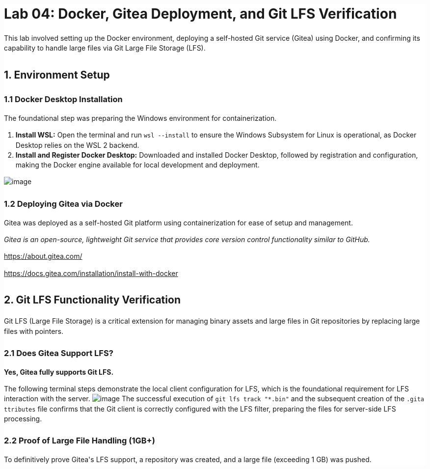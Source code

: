 # Lab 04: Docker, Gitea Deployment, and Git LFS Verification
This lab involved setting up the Docker environment, deploying a self-hosted Git service (Gitea) using Docker, and confirming its capability to handle large files via Git Large File Storage (LFS).
## 1. Environment Setup

### 1.1 Docker Desktop Installation

The foundational step was preparing the Windows environment for containerization.

1.  **Install WSL:** Open the terminal and run `wsl --install` to ensure the Windows Subsystem for Linux is operational, as Docker Desktop relies on the WSL 2 backend.
2.  **Install and Register Docker Desktop:** Downloaded and installed Docker Desktop, followed by registration and configuration, making the Docker engine available for local development and deployment.

<img width="1670" height="414" alt="image" src="https://github.com/user-attachments/assets/c693c4d2-c6fc-4414-be75-0a9c637af128" />


### 1.2 Deploying Gitea via Docker

Gitea was deployed as a self-hosted Git platform using containerization for ease of setup and management.

*Gitea is an open-source, lightweight Git service that provides core version control functionality similar to GitHub.*

https://about.gitea.com/ 	  

https://docs.gitea.com/installation/install-with-docker

## 2. Git LFS Functionality Verification

Git LFS (Large File Storage) is a critical extension for managing binary assets and large files in Git repositories by replacing large files with pointers.

### 2.1 Does Gitea Support LFS?

**Yes, Gitea fully supports Git LFS.**

The following terminal steps demonstrate the local client configuration for LFS, which is the foundational requirement for LFS interaction with the server.
<img width="1525" height="548" alt="image" src="https://github.com/user-attachments/assets/ee322a7a-3c2c-4998-821c-e35716a8f893" />
The successful execution of `git lfs track "*.bin"` and the subsequent creation of the `.gitattributes` file confirms that the Git client is correctly configured with the LFS filter, preparing the files for server-side LFS processing.

### 2.2 Proof of Large File Handling (1GB+)

To definitively prove Gitea's LFS support, a repository was created, and a large file (exceeding 1 GB) was pushed.

